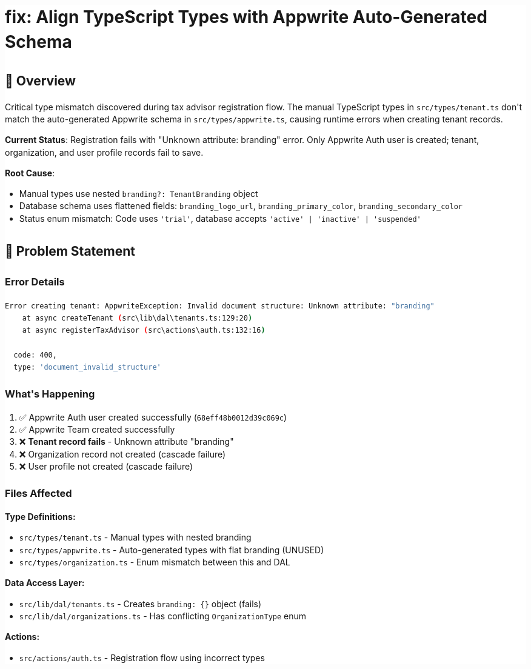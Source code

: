 # fix: Align TypeScript Types with Appwrite Auto-Generated Schema

## 🎯 Overview

Critical type mismatch discovered during tax advisor registration flow. The manual TypeScript types in `src/types/tenant.ts` don't match the auto-generated Appwrite schema in `src/types/appwrite.ts`, causing runtime errors when creating tenant records.

**Current Status**: Registration fails with "Unknown attribute: branding" error. Only Appwrite Auth user is created; tenant, organization, and user profile records fail to save.

**Root Cause**:
- Manual types use nested `branding?: TenantBranding` object
- Database schema uses flattened fields: `branding_logo_url`, `branding_primary_color`, `branding_secondary_color`
- Status enum mismatch: Code uses `'trial'`, database accepts `'active' | 'inactive' | 'suspended'`

## 🐛 Problem Statement

### Error Details

```bash
Error creating tenant: AppwriteException: Invalid document structure: Unknown attribute: "branding"
    at async createTenant (src\lib\dal\tenants.ts:129:20)
    at async registerTaxAdvisor (src\actions\auth.ts:132:16)

  code: 400,
  type: 'document_invalid_structure'
```

### What's Happening

1. ✅ Appwrite Auth user created successfully (`68eff48b0012d39c069c`)
2. ✅ Appwrite Team created successfully
3. ❌ **Tenant record fails** - Unknown attribute "branding"
4. ❌ Organization record not created (cascade failure)
5. ❌ User profile not created (cascade failure)

### Files Affected

**Type Definitions:**
- `src/types/tenant.ts` - Manual types with nested branding
- `src/types/appwrite.ts` - Auto-generated types with flat branding (UNUSED)
- `src/types/organization.ts` - Enum mismatch between this and DAL

**Data Access Layer:**
- `src/lib/dal/tenants.ts` - Creates `branding: {}` object (fails)
- `src/lib/dal/organizations.ts` - Has conflicting `OrganizationType` enum

**Actions:**
- `src/actions/auth.ts` - Registration flow using incorrect types
